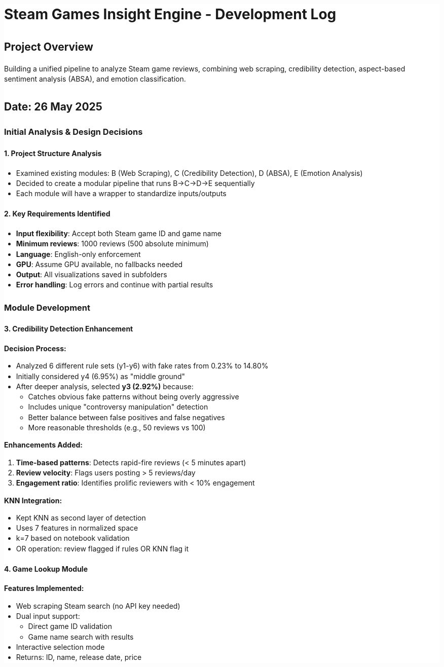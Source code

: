 # Steam Games Insight Engine - Development Log

## Project Overview
Building a unified pipeline to analyze Steam game reviews, combining web scraping, credibility detection, aspect-based sentiment analysis (ABSA), and emotion classification.

## Date: 26 May 2025

### Initial Analysis & Design Decisions

#### 1. **Project Structure Analysis**
- Examined existing modules: B (Web Scraping), C (Credibility Detection), D (ABSA), E (Emotion Analysis)
- Decided to create a modular pipeline that runs B→C→D→E sequentially
- Each module will have a wrapper to standardize inputs/outputs

#### 2. **Key Requirements Identified**
- **Input flexibility**: Accept both Steam game ID and game name
- **Minimum reviews**: 1000 reviews (500 absolute minimum)
- **Language**: English-only enforcement
- **GPU**: Assume GPU available, no fallbacks needed
- **Output**: All visualizations saved in subfolders
- **Error handling**: Log errors and continue with partial results

### Module Development

#### 3. **Credibility Detection Enhancement**
**Decision Process:**
- Analyzed 6 different rule sets (y1-y6) with fake rates from 0.23% to 14.80%
- Initially considered y4 (6.95%) as "middle ground"
- After deeper analysis, selected **y3 (2.92%)** because:
  - Catches obvious fake patterns without being overly aggressive
  - Includes unique "controversy manipulation" detection
  - Better balance between false positives and false negatives
  - More reasonable thresholds (e.g., 50 reviews vs 100)

**Enhancements Added:**
1. **Time-based patterns**: Detects rapid-fire reviews (< 5 minutes apart)
2. **Review velocity**: Flags users posting > 5 reviews/day
3. **Engagement ratio**: Identifies prolific reviewers with < 10% engagement

**KNN Integration:**
- Kept KNN as second layer of detection
- Uses 7 features in normalized space
- k=7 based on notebook validation
- OR operation: review flagged if rules OR KNN flag it

#### 4. **Game Lookup Module**
**Features Implemented:**
- Web scraping Steam search (no API key needed)
- Dual input support:
  - Direct game ID validation
  - Game name search with results
- Interactive selection mode
- Returns: ID, name, release date, price
